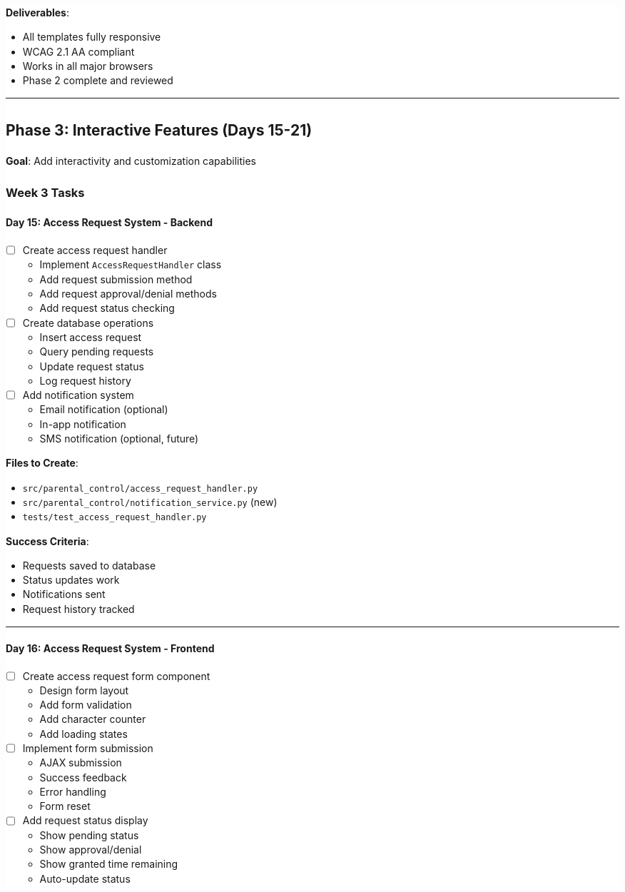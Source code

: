 **Deliverables**:
- All templates fully responsive
- WCAG 2.1 AA compliant
- Works in all major browsers
- Phase 2 complete and reviewed

---

## Phase 3: Interactive Features (Days 15-21)

**Goal**: Add interactivity and customization capabilities

### Week 3 Tasks

#### Day 15: Access Request System - Backend
- [ ] Create access request handler
  - Implement `AccessRequestHandler` class
  - Add request submission method
  - Add request approval/denial methods
  - Add request status checking
- [ ] Create database operations
  - Insert access request
  - Query pending requests
  - Update request status
  - Log request history
- [ ] Add notification system
  - Email notification (optional)
  - In-app notification
  - SMS notification (optional, future)

**Files to Create**:
- `src/parental_control/access_request_handler.py`
- `src/parental_control/notification_service.py` (new)
- `tests/test_access_request_handler.py`

**Success Criteria**:
- Requests saved to database
- Status updates work
- Notifications sent
- Request history tracked

---

#### Day 16: Access Request System - Frontend
- [ ] Create access request form component
  - Design form layout
  - Add form validation
  - Add character counter
  - Add loading states
- [ ] Implement form submission
  - AJAX submission
  - Success feedback
  - Error handling
  - Form reset
- [ ] Add request status display
  - Show pending status
  - Show approval/denial
  - Show granted time remaining
  - Auto-update status
